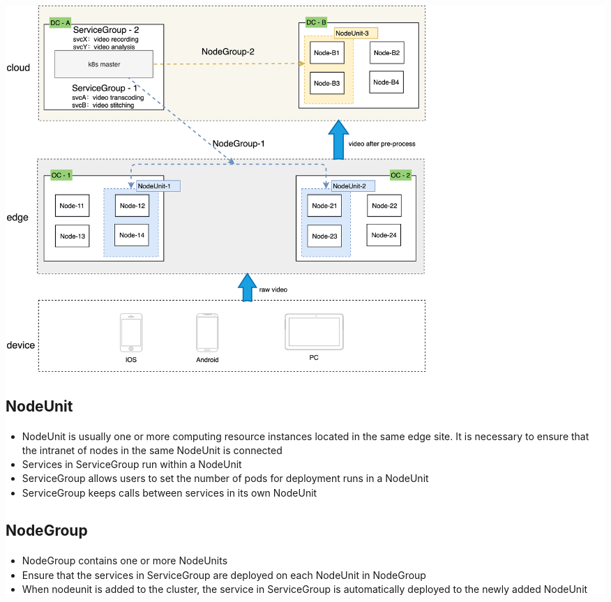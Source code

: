   <img src="../img/serviceGroup-UseCase.png" width=70% title="service-group">
</div>

## NodeUnit
- NodeUnit is usually one or more computing resource instances located in the same edge site. It is necessary to ensure that the intranet of nodes in the same NodeUnit is connected
- Services in ServiceGroup run within a NodeUnit
- ServiceGroup allows users to set the number of pods for deployment runs in a NodeUnit
- ServiceGroup keeps calls between services in its own NodeUnit

## NodeGroup
- NodeGroup contains one or more NodeUnits
- Ensure that the services in ServiceGroup are deployed on each NodeUnit in NodeGroup
- When nodeunit is added to the cluster, the service in ServiceGroup is automatically deployed to the newly added NodeUnit
